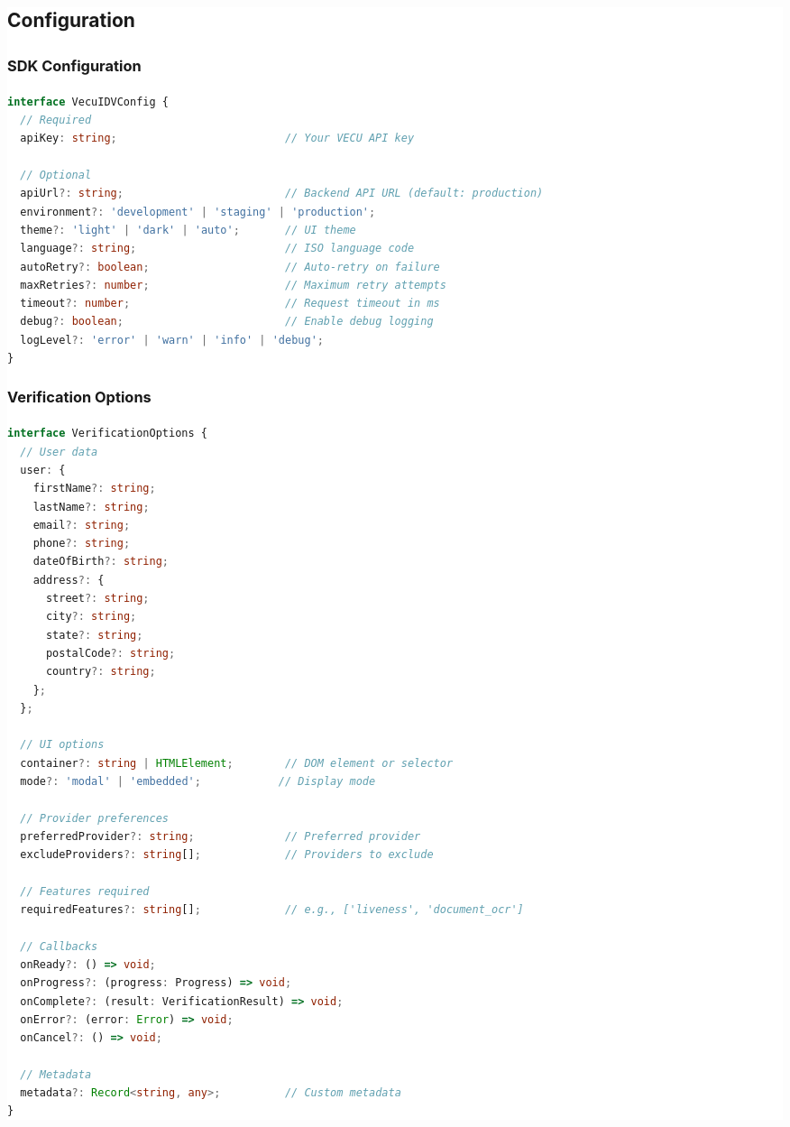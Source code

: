 ## Configuration

### SDK Configuration

```typescript
interface VecuIDVConfig {
  // Required
  apiKey: string;                          // Your VECU API key

  // Optional
  apiUrl?: string;                         // Backend API URL (default: production)
  environment?: 'development' | 'staging' | 'production';
  theme?: 'light' | 'dark' | 'auto';       // UI theme
  language?: string;                       // ISO language code
  autoRetry?: boolean;                     // Auto-retry on failure
  maxRetries?: number;                     // Maximum retry attempts
  timeout?: number;                        // Request timeout in ms
  debug?: boolean;                         // Enable debug logging
  logLevel?: 'error' | 'warn' | 'info' | 'debug';
}
```

### Verification Options

```typescript
interface VerificationOptions {
  // User data
  user: {
    firstName?: string;
    lastName?: string;
    email?: string;
    phone?: string;
    dateOfBirth?: string;
    address?: {
      street?: string;
      city?: string;
      state?: string;
      postalCode?: string;
      country?: string;
    };
  };

  // UI options
  container?: string | HTMLElement;        // DOM element or selector
  mode?: 'modal' | 'embedded';            // Display mode

  // Provider preferences
  preferredProvider?: string;              // Preferred provider
  excludeProviders?: string[];             // Providers to exclude

  // Features required
  requiredFeatures?: string[];             // e.g., ['liveness', 'document_ocr']

  // Callbacks
  onReady?: () => void;
  onProgress?: (progress: Progress) => void;
  onComplete?: (result: VerificationResult) => void;
  onError?: (error: Error) => void;
  onCancel?: () => void;

  // Metadata
  metadata?: Record<string, any>;          // Custom metadata
}
```